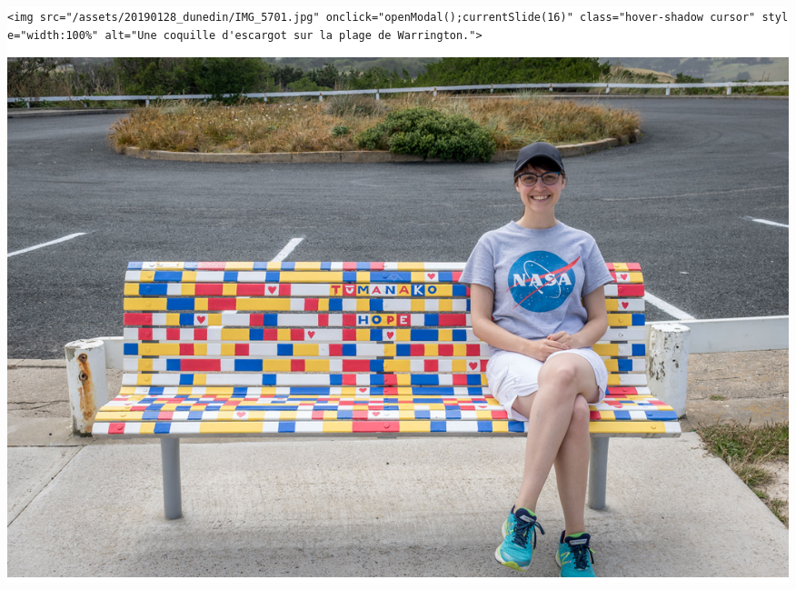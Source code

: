     <img src="/assets/20190128_dunedin/IMG_5701.jpg" onclick="openModal();currentSlide(16)" class="hover-shadow cursor" style="width:100%" alt="Une coquille d'escargot sur la plage de Warrington.">
  </div>
  <div class="column">
    <img src="/assets/20190128_dunedin/IMG_5885.jpg" onclick="openModal();currentSlide(17)" class="hover-shadow cursor" style="width:100%" alt="Caro sur un banc coloré.">
  </div>